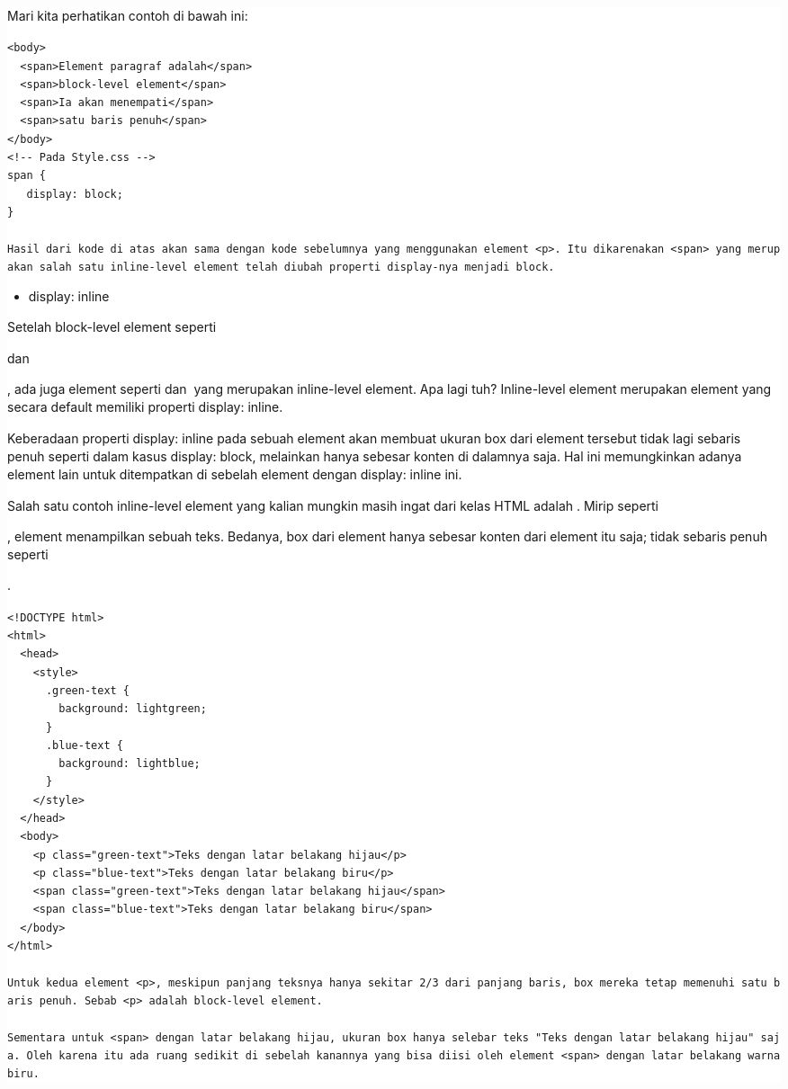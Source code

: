 Mari kita perhatikan contoh di bawah ini:

```<!-- Pada File HTML -->
<body>
  <span>Element paragraf adalah</span>
  <span>block-level element</span>
  <span>Ia akan menempati</span>
  <span>satu baris penuh</span>
</body>
<!-- Pada Style.css -->
span {
   display: block;
}

Hasil dari kode di atas akan sama dengan kode sebelumnya yang menggunakan element <p>. Itu dikarenakan <span> yang merupakan salah satu inline-level element telah diubah properti display-nya menjadi block.
```

- display: inline

Setelah block-level element seperti <div> dan <p>, ada juga element seperti <span> dan <img> yang merupakan inline-level element. Apa lagi tuh? Inline-level element merupakan element yang secara default memiliki properti display: inline.

Keberadaan properti display: inline pada sebuah element akan membuat ukuran box dari element tersebut tidak lagi sebaris penuh seperti dalam kasus display: block, melainkan hanya sebesar konten di dalamnya saja. Hal ini memungkinkan adanya element lain untuk ditempatkan di sebelah element dengan display: inline ini.

Salah satu contoh inline-level element yang kalian mungkin masih ingat dari kelas HTML adalah <span>. Mirip seperti <p>, element <span> menampilkan sebuah teks. Bedanya, box dari element <span> hanya sebesar konten dari element itu saja; tidak sebaris penuh seperti <p>.

```
<!DOCTYPE html>
<html>
  <head>
    <style>
      .green-text {
        background: lightgreen;
      }
      .blue-text {
        background: lightblue;
      }
    </style>
  </head>
  <body>
    <p class="green-text">Teks dengan latar belakang hijau</p>
    <p class="blue-text">Teks dengan latar belakang biru</p>
    <span class="green-text">Teks dengan latar belakang hijau</span>
    <span class="blue-text">Teks dengan latar belakang biru</span>
  </body>
</html>

Untuk kedua element <p>, meskipun panjang teksnya hanya sekitar 2/3 dari panjang baris, box mereka tetap memenuhi satu baris penuh. Sebab <p> adalah block-level element.

Sementara untuk <span> dengan latar belakang hijau, ukuran box hanya selebar teks "Teks dengan latar belakang hijau" saja. Oleh karena itu ada ruang sedikit di sebelah kanannya yang bisa diisi oleh element <span> dengan latar belakang warna biru.
```
